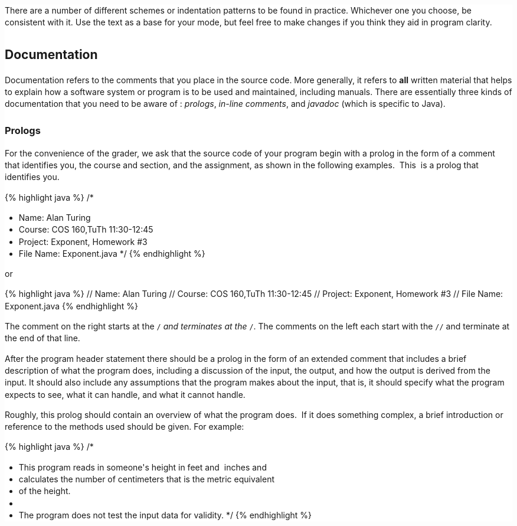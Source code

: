 There are a number of different schemes or indentation patterns to be found in practice. Whichever one you choose, be consistent with it. Use the text as a base for your mode, but feel free to make changes if you think they aid in program clarity.

## Documentation
Documentation refers to the comments that you place in the source code. More generally, it refers to <strong>all</strong> written material that helps to explain how a software system or program is to be used and maintained, including manuals. There are essentially three kinds of documentation that you need to be aware of : <em>prologs</em>, <em>in-line comments</em>, and <em>javadoc</em> (which is specific to Java).

### Prologs
For the convenience of the grader, we ask that the source code of your program begin with a prolog in the form of a comment that identifies you, the course and section, and the assignment, as shown in the following examples.&nbsp; This&nbsp; is a prolog that identifies you.

{% highlight java %}
/*
 * Name: Alan Turing
 * Course: COS 160,TuTh 11:30-12:45
 * Project: Exponent, Homework #3
 * File Name: Exponent.java
 */
{% endhighlight %}

or

{% highlight java %}
// Name: Alan Turing
// Course: COS 160,TuTh 11:30-12:45
// Project: Exponent, Homework #3
// File Name: Exponent.java
{% endhighlight %}

The comment on the right starts at the <code>/*</code> and terminates at the <code>*/</code>. The comments on the left each start with the <code>//</code> and terminate at the end of that line.

After the program header statement there should be a prolog in the form of an extended comment that includes a brief description of what the program does, including a discussion of the input, the output, and how the output is derived from the input. It should also include any assumptions that the program makes about the input, that is, it should specify what the program expects to see, what it can handle, and what it cannot handle.

Roughly, this prolog should contain an overview of what the program does.&nbsp; If it does something complex, a brief introduction or reference to the methods used should be given. For example:

{% highlight java %}
/*
 * This program reads in someone's height in feet and&nbsp; inches and
 * calculates the number of centimeters that is the metric equivalent
 * of the height.
 *
 * The program does not test the input data for validity.
 */
{% endhighlight %}
